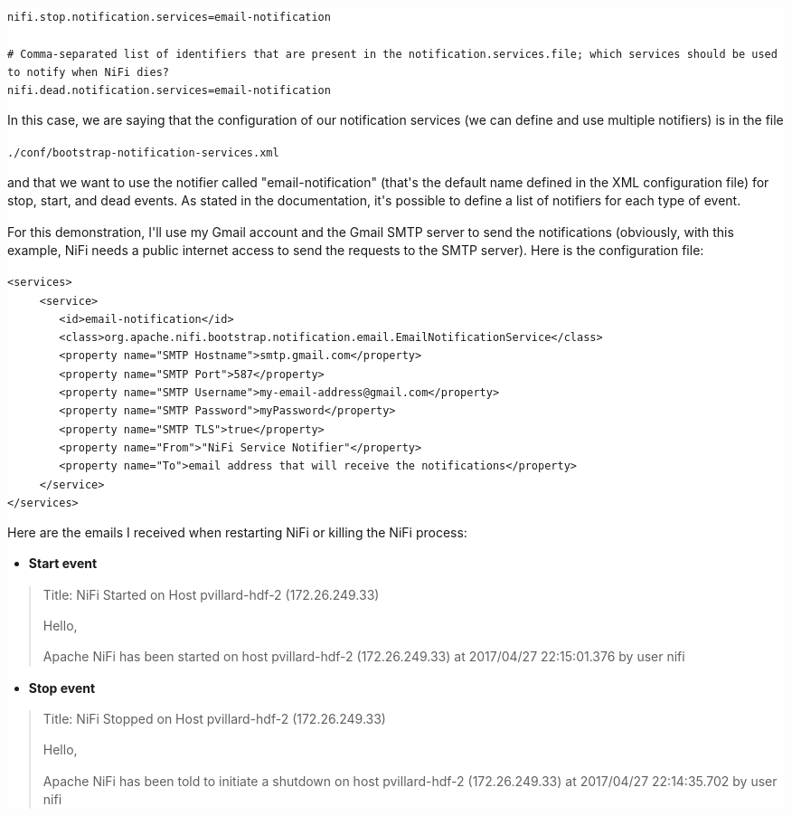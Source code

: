 ```
nifi.stop.notification.services=email-notification

# Comma-separated list of identifiers that are present in the notification.services.file; which services should be used to notify when NiFi dies?
nifi.dead.notification.services=email-notification
```

In this case, we are saying that the configuration of our notification services (we can define and use multiple notifiers) is in the file

```
./conf/bootstrap-notification-services.xml
```

and that we want to use the notifier called "email-notification" (that's the default name defined in the XML configuration file) for stop, start, and dead events. As stated in the documentation, it's possible to define a list of notifiers for each type of event.

For this demonstration, I'll use my Gmail account and the Gmail SMTP server to send the notifications (obviously, with this example, NiFi needs a public internet access to send the requests to the SMTP server). Here is the configuration file:

```
<services>
     <service>
        <id>email-notification</id>
        <class>org.apache.nifi.bootstrap.notification.email.EmailNotificationService</class>
        <property name="SMTP Hostname">smtp.gmail.com</property>
        <property name="SMTP Port">587</property>
        <property name="SMTP Username">my-email-address@gmail.com</property>
        <property name="SMTP Password">myPassword</property>
        <property name="SMTP TLS">true</property>
        <property name="From">"NiFi Service Notifier"</property>
        <property name="To">email address that will receive the notifications</property>
     </service>
</services>
```

Here are the emails I received when restarting NiFi or killing the NiFi process:

- **Start event**

> Title: NiFi Started on Host pvillard-hdf-2 (172.26.249.33)
> 
> Hello,
> 
> Apache NiFi has been started on host pvillard-hdf-2 (172.26.249.33) at 2017/04/27 22:15:01.376 by user nifi

- **Stop event**

> Title: NiFi Stopped on Host pvillard-hdf-2 (172.26.249.33)
> 
> Hello,
> 
> Apache NiFi has been told to initiate a shutdown on host pvillard-hdf-2 (172.26.249.33) at 2017/04/27 22:14:35.702 by user nifi
